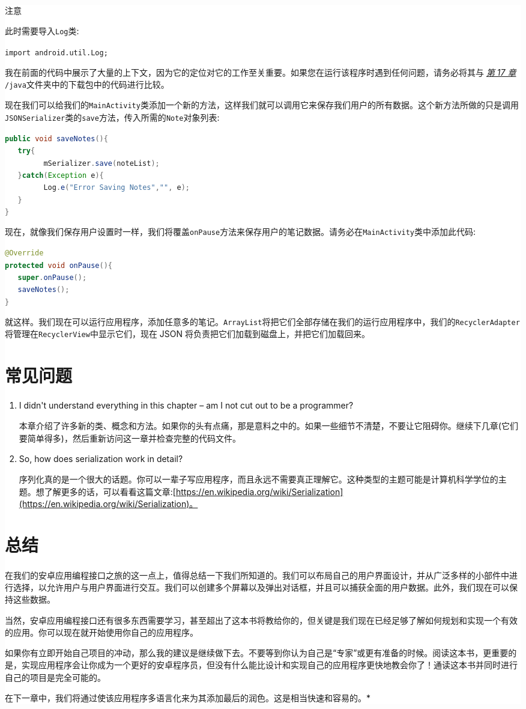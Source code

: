注意

此时需要导入`Log`类:

`import android.util.Log;`

我在前面的代码中展示了大量的上下文，因为它的定位对它的工作至关重要。如果您在运行该程序时遇到任何问题，请务必将其与 [*第 17 章*](#_idTextAnchor300) `/java`文件夹中的下载包中的代码进行比较。

现在我们可以给我们的`MainActivity`类添加一个新的方法，这样我们就可以调用它来保存我们用户的所有数据。这个新方法所做的只是调用`JSONSerializer`类的`save`方法，传入所需的`Note`对象列表:

```java
public void saveNotes(){
   try{
         mSerializer.save(noteList);
   }catch(Exception e){
         Log.e("Error Saving Notes","", e);
   }
}
```

现在，就像我们保存用户设置时一样，我们将覆盖`onPause`方法来保存用户的笔记数据。请务必在`MainActivity`类中添加此代码:

```java
@Override
protected void onPause(){
   super.onPause();
   saveNotes();
}
```

就这样。我们现在可以运行应用程序，添加任意多的笔记。`ArrayList`将把它们全部存储在我们的运行应用程序中，我们的`RecyclerAdapter`将管理在`RecyclerView`中显示它们，现在 JSON 将负责把它们加载到磁盘上，并把它们加载回来。

# 常见问题

1.  I didn't understand everything in this chapter – am I not cut out to be a programmer?

    本章介绍了许多新的类、概念和方法。如果你的头有点痛，那是意料之中的。如果一些细节不清楚，不要让它阻碍你。继续下几章(它们要简单得多)，然后重新访问这一章并检查完整的代码文件。

2.  So, how does serialization work in detail?

    序列化真的是一个很大的话题。你可以一辈子写应用程序，而且永远不需要真正理解它。这种类型的主题可能是计算机科学学位的主题。想了解更多的话，可以看看这篇文章:[https://en.wikipedia.org/wiki/Serialization](https://en.wikipedia.org/wiki/Serialization)。

# 总结

在我们的安卓应用编程接口之旅的这一点上，值得总结一下我们所知道的。我们可以布局自己的用户界面设计，并从广泛多样的小部件中进行选择，以允许用户与用户界面进行交互。我们可以创建多个屏幕以及弹出对话框，并且可以捕获全面的用户数据。此外，我们现在可以保持这些数据。

当然，安卓应用编程接口还有很多东西需要学习，甚至超出了这本书将教给你的，但关键是我们现在已经足够了解如何规划和实现一个有效的应用。你可以现在就开始使用你自己的应用程序。

如果你有立即开始自己项目的冲动，那么我的建议是继续做下去。不要等到你认为自己是“专家”或更有准备的时候。阅读这本书，更重要的是，实现应用程序会让你成为一个更好的安卓程序员，但没有什么能比设计和实现自己的应用程序更快地教会你了！通读这本书并同时进行自己的项目是完全可能的。

在下一章中，我们将通过使该应用程序多语言化来为其添加最后的润色。这是相当快速和容易的。*